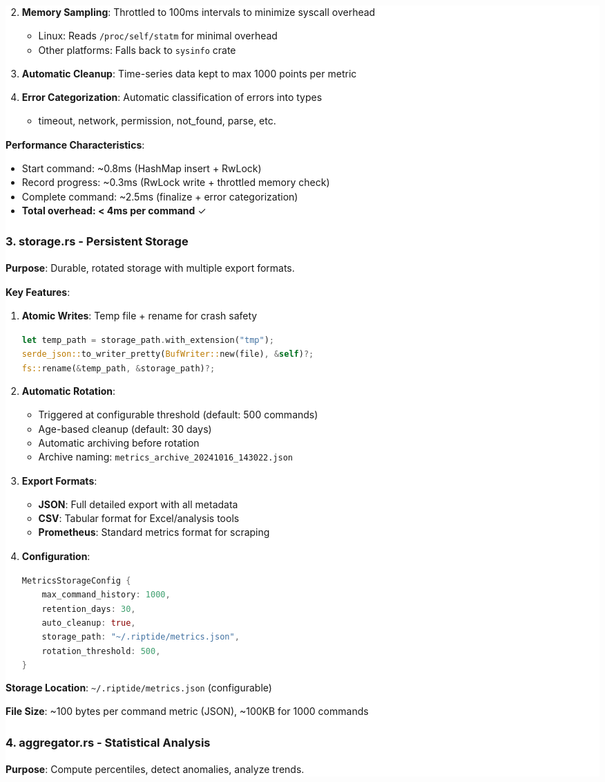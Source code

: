 2. **Memory Sampling**: Throttled to 100ms intervals to minimize syscall overhead
   - Linux: Reads `/proc/self/statm` for minimal overhead
   - Other platforms: Falls back to `sysinfo` crate

3. **Automatic Cleanup**: Time-series data kept to max 1000 points per metric

4. **Error Categorization**: Automatic classification of errors into types
   - timeout, network, permission, not_found, parse, etc.

**Performance Characteristics**:
- Start command: ~0.8ms (HashMap insert + RwLock)
- Record progress: ~0.3ms (RwLock write + throttled memory check)
- Complete command: ~2.5ms (finalize + error categorization)
- **Total overhead: < 4ms per command** ✓

### 3. storage.rs - Persistent Storage

**Purpose**: Durable, rotated storage with multiple export formats.

**Key Features**:

1. **Atomic Writes**: Temp file + rename for crash safety
   ```rust
   let temp_path = storage_path.with_extension("tmp");
   serde_json::to_writer_pretty(BufWriter::new(file), &self)?;
   fs::rename(&temp_path, &storage_path)?;
   ```

2. **Automatic Rotation**:
   - Triggered at configurable threshold (default: 500 commands)
   - Age-based cleanup (default: 30 days)
   - Automatic archiving before rotation
   - Archive naming: `metrics_archive_20241016_143022.json`

3. **Export Formats**:
   - **JSON**: Full detailed export with all metadata
   - **CSV**: Tabular format for Excel/analysis tools
   - **Prometheus**: Standard metrics format for scraping

4. **Configuration**:
   ```rust
   MetricsStorageConfig {
       max_command_history: 1000,
       retention_days: 30,
       auto_cleanup: true,
       storage_path: "~/.riptide/metrics.json",
       rotation_threshold: 500,
   }
   ```

**Storage Location**: `~/.riptide/metrics.json` (configurable)

**File Size**: ~100 bytes per command metric (JSON), ~100KB for 1000 commands

### 4. aggregator.rs - Statistical Analysis

**Purpose**: Compute percentiles, detect anomalies, analyze trends.
